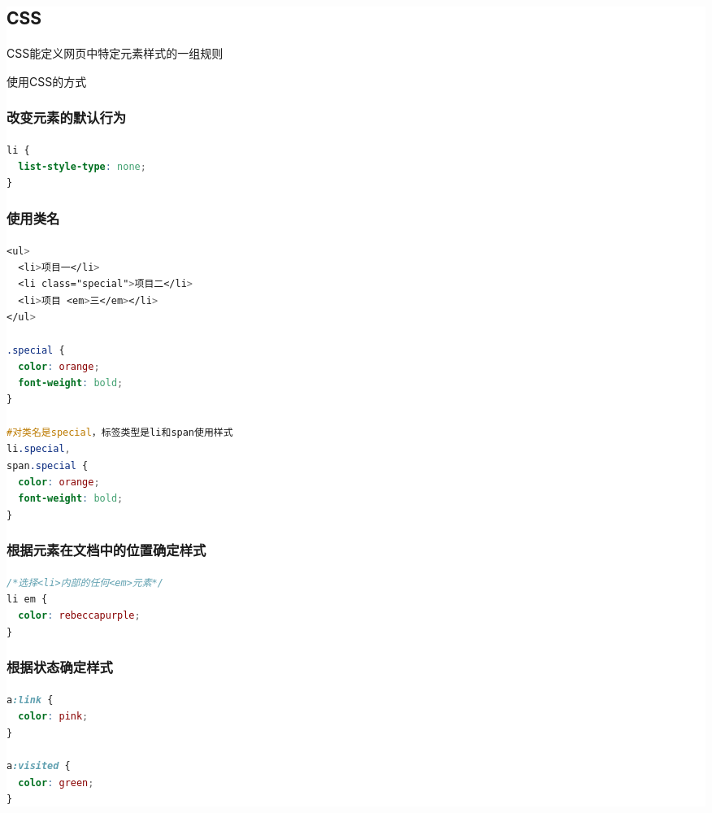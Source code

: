 
## CSS

CSS能定义网页中特定元素样式的一组规则

使用CSS的方式

### 改变元素的默认行为

```css
li {
  list-style-type: none;
}
```

### 使用类名

```css
<ul>
  <li>项目一</li>
  <li class="special">项目二</li>
  <li>项目 <em>三</em></li>
</ul>

.special {
  color: orange;
  font-weight: bold;
}

#对类名是special，标签类型是li和span使用样式
li.special,
span.special {
  color: orange;
  font-weight: bold;
}


```

### 根据元素在文档中的位置确定样式

```css
/*选择<li>内部的任何<em>元素*/
li em {
  color: rebeccapurple;
}

```

### 根据状态确定样式

```css
a:link {
  color: pink;
}

a:visited {
  color: green;
}

```
